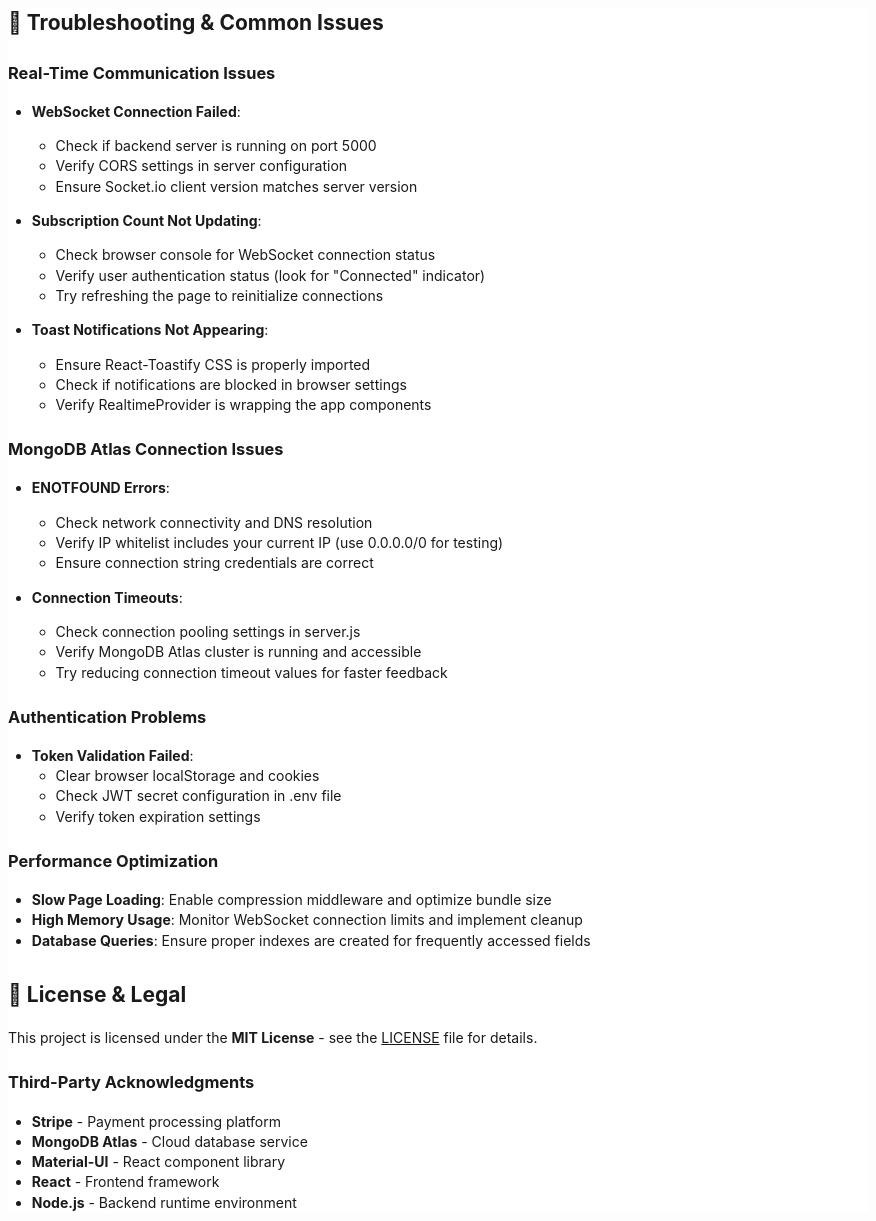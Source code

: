 ## 🔧 **Troubleshooting & Common Issues**

### **Real-Time Communication Issues**
- **WebSocket Connection Failed**: 
  - Check if backend server is running on port 5000
  - Verify CORS settings in server configuration
  - Ensure Socket.io client version matches server version

- **Subscription Count Not Updating**:
  - Check browser console for WebSocket connection status
  - Verify user authentication status (look for "Connected" indicator)
  - Try refreshing the page to reinitialize connections

- **Toast Notifications Not Appearing**:
  - Ensure React-Toastify CSS is properly imported
  - Check if notifications are blocked in browser settings
  - Verify RealtimeProvider is wrapping the app components

### **MongoDB Atlas Connection Issues**
- **ENOTFOUND Errors**: 
  - Check network connectivity and DNS resolution
  - Verify IP whitelist includes your current IP (use 0.0.0.0/0 for testing)
  - Ensure connection string credentials are correct

- **Connection Timeouts**:
  - Check connection pooling settings in server.js
  - Verify MongoDB Atlas cluster is running and accessible
  - Try reducing connection timeout values for faster feedback

### **Authentication Problems**
- **Token Validation Failed**:
  - Clear browser localStorage and cookies
  - Check JWT secret configuration in .env file
  - Verify token expiration settings

### **Performance Optimization**
- **Slow Page Loading**: Enable compression middleware and optimize bundle size
- **High Memory Usage**: Monitor WebSocket connection limits and implement cleanup
- **Database Queries**: Ensure proper indexes are created for frequently accessed fields

## 📄 **License & Legal**

This project is licensed under the **MIT License** - see the [LICENSE](LICENSE) file for details.

### **Third-Party Acknowledgments**
- **Stripe** - Payment processing platform
- **MongoDB Atlas** - Cloud database service
- **Material-UI** - React component library
- **React** - Frontend framework
- **Node.js** - Backend runtime environment
